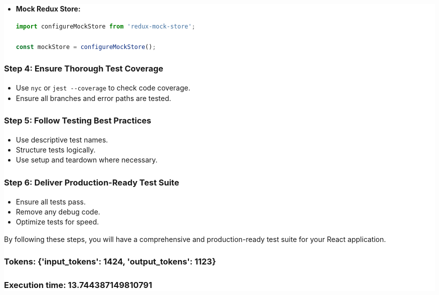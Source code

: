 - **Mock Redux Store:**

  ```javascript
  import configureMockStore from 'redux-mock-store';

  const mockStore = configureMockStore();
  ```

### Step 4: Ensure Thorough Test Coverage

- Use `nyc` or `jest --coverage` to check code coverage.
- Ensure all branches and error paths are tested.

### Step 5: Follow Testing Best Practices

- Use descriptive test names.
- Structure tests logically.
- Use setup and teardown where necessary.

### Step 6: Deliver Production-Ready Test Suite

- Ensure all tests pass.
- Remove any debug code.
- Optimize tests for speed.

By following these steps, you will have a comprehensive and production-ready test suite for your React application.

### Tokens: {'input_tokens': 1424, 'output_tokens': 1123}
### Execution time: 13.744387149810791
